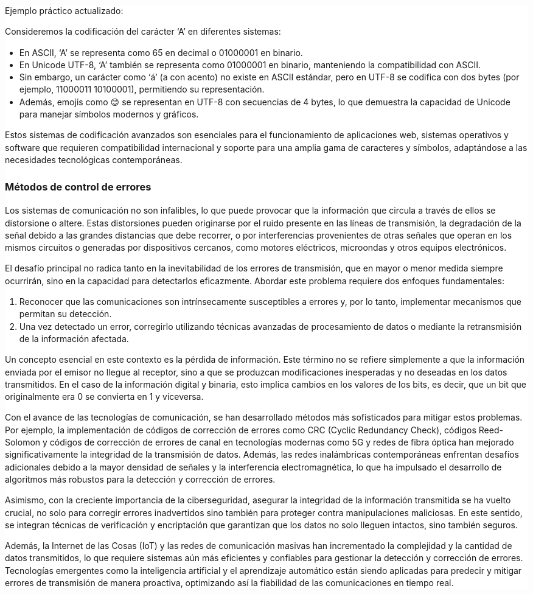 Ejemplo práctico actualizado:

Consideremos la codificación del carácter ‘A’ en diferentes sistemas:

* En ASCII, ‘A’ se representa como 65 en decimal o 01000001 en binario.
* En Unicode UTF-8, ‘A’ también se representa como 01000001 en binario, manteniendo la compatibilidad con ASCII.
* Sin embargo, un carácter como ‘á’ (a con acento) no existe en ASCII estándar, pero en UTF-8 se codifica con dos bytes (por ejemplo, 11000011 10100001), permitiendo su representación.
* Además, emojis como 😊 se representan en UTF-8 con secuencias de 4 bytes, lo que demuestra la capacidad de Unicode para manejar símbolos modernos y gráficos.

Estos sistemas de codificación avanzados son esenciales para el funcionamiento de aplicaciones web, sistemas operativos y software que requieren compatibilidad internacional y soporte para una amplia gama de caracteres y símbolos, adaptándose a las necesidades tecnológicas contemporáneas.

### Métodos de control de errores

Los sistemas de comunicación no son infalibles, lo que puede provocar que la información que circula a través de ellos se distorsione o altere. Estas distorsiones pueden originarse por el ruido presente en las líneas de transmisión, la degradación de la señal debido a las grandes distancias que debe recorrer, o por interferencias provenientes de otras señales que operan en los mismos circuitos o generadas por dispositivos cercanos, como motores eléctricos, microondas y otros equipos electrónicos.

El desafío principal no radica tanto en la inevitabilidad de los errores de transmisión, que en mayor o menor medida siempre ocurrirán, sino en la capacidad para detectarlos eficazmente. Abordar este problema requiere dos enfoques fundamentales:

1. Reconocer que las comunicaciones son intrínsecamente susceptibles a errores y, por lo tanto, implementar mecanismos que permitan su detección.
2. Una vez detectado un error, corregirlo utilizando técnicas avanzadas de procesamiento de datos o mediante la retransmisión de la información afectada.

Un concepto esencial en este contexto es la pérdida de información. Este término no se refiere simplemente a que la información enviada por el emisor no llegue al receptor, sino a que se produzcan modificaciones inesperadas y no deseadas en los datos transmitidos. En el caso de la información digital y binaria, esto implica cambios en los valores de los bits, es decir, que un bit que originalmente era 0 se convierta en 1 y viceversa.

Con el avance de las tecnologías de comunicación, se han desarrollado métodos más sofisticados para mitigar estos problemas. Por ejemplo, la implementación de códigos de corrección de errores como CRC (Cyclic Redundancy Check), códigos Reed-Solomon y códigos de corrección de errores de canal en tecnologías modernas como 5G y redes de fibra óptica han mejorado significativamente la integridad de la transmisión de datos. Además, las redes inalámbricas contemporáneas enfrentan desafíos adicionales debido a la mayor densidad de señales y la interferencia electromagnética, lo que ha impulsado el desarrollo de algoritmos más robustos para la detección y corrección de errores.

Asimismo, con la creciente importancia de la ciberseguridad, asegurar la integridad de la información transmitida se ha vuelto crucial, no solo para corregir errores inadvertidos sino también para proteger contra manipulaciones maliciosas. En este sentido, se integran técnicas de verificación y encriptación que garantizan que los datos no solo lleguen intactos, sino también seguros.

Además, la Internet de las Cosas (IoT) y las redes de comunicación masivas han incrementado la complejidad y la cantidad de datos transmitidos, lo que requiere sistemas aún más eficientes y confiables para gestionar la detección y corrección de errores. Tecnologías emergentes como la inteligencia artificial y el aprendizaje automático están siendo aplicadas para predecir y mitigar errores de transmisión de manera proactiva, optimizando así la fiabilidad de las comunicaciones en tiempo real.
